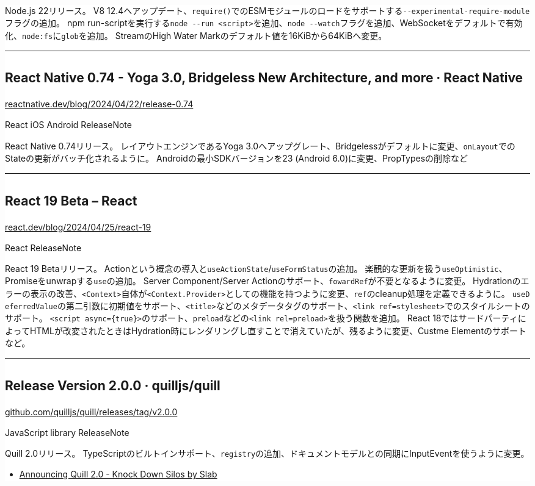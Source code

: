 Node.js 22リリース。
V8 12.4へアップデート、`require()`でのESMモジュールのロードをサポートする`--experimental-require-module`フラグの追加。
npm run-scriptを実行する`node --run <script>`を追加、`node --watch`フラグを追加、WebSocketをデフォルトで有効化、`node:fs`に`glob`を追加。
StreamのHigh Water Markのデフォルト値を16KiBから64KiBへ変更。


----

## React Native 0.74 - Yoga 3.0, Bridgeless New Architecture, and more · React Native
[reactnative.dev/blog/2024/04/22/release-0.74](https://reactnative.dev/blog/2024/04/22/release-0.74 "React Native 0.74 - Yoga 3.0, Bridgeless New Architecture, and more · React Native")
<p class="jser-tags jser-tag-icon"><span class="jser-tag">React</span> <span class="jser-tag">iOS</span> <span class="jser-tag">Android</span> <span class="jser-tag">ReleaseNote</span></p>

React Native 0.74リリース。
レイアウトエンジンであるYoga 3.0へアップグレート、Bridgelessがデフォルトに変更、`onLayout`でのStateの更新がバッチ化されるように。
Androidの最小SDKバージョンを23 (Android 6.0)に変更、PropTypesの削除など


----

## React 19 Beta – React
[react.dev/blog/2024/04/25/react-19](https://react.dev/blog/2024/04/25/react-19 "React 19 Beta – React")
<p class="jser-tags jser-tag-icon"><span class="jser-tag">React</span> <span class="jser-tag">ReleaseNote</span></p>

React 19 Betaリリース。
Actionという概念の導入と`useActionState`/`useFormStatus`の追加。
楽観的な更新を扱う`useOptimistic`、Promiseをunwrapする`use`の追加。
Server Component/Server Actionのサポート、`fowardRef`が不要となるように変更。
Hydrationのエラーの表示の改善、`<Context>`自体が`<Context.Provider>`としての機能を持つように変更、`ref`のcleanup処理を定義できるように。
`useDeferredValue`の第二引数に初期値をサポート、`<title>`などのメタデータタグのサポート、`<link ref=stylesheet>`でのスタイルシートのサポート。
`<script async={true}>`のサポート、`preload`などの`<link rel=preload>`を扱う関数を追加。
React 18ではサードパーティによってHTMLが改変されたときはHydration時にレンダリングし直すことで消えていたが、残るように変更、Custme Elementのサポートなど。


----

## Release Version 2.0.0 · quilljs/quill
[github.com/quilljs/quill/releases/tag/v2.0.0](https://github.com/quilljs/quill/releases/tag/v2.0.0 "Release Version 2.0.0 · quilljs/quill")
<p class="jser-tags jser-tag-icon"><span class="jser-tag">JavaScript</span> <span class="jser-tag">library</span> <span class="jser-tag">ReleaseNote</span></p>

Quill 2.0リリース。
TypeScriptのビルトインサポート、`registry`の追加、ドキュメントモデルとの同期にInputEventを使うように変更。

- [Announcing Quill 2.0 - Knock Down Silos by Slab](https://slab.com/blog/announcing-quill-2-0/ "Announcing Quill 2.0 - Knock Down Silos by Slab")
